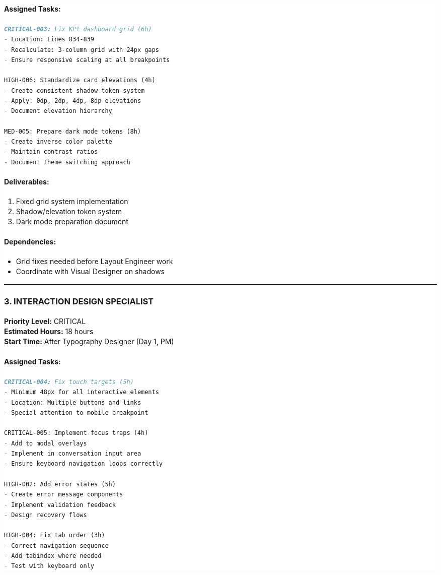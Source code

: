 #### Assigned Tasks:
```markdown
CRITICAL-003: Fix KPI dashboard grid (6h)
- Location: Lines 834-839
- Recalculate: 3-column grid with 24px gaps
- Ensure responsive scaling at all breakpoints

HIGH-006: Standardize card elevations (4h)
- Create consistent shadow token system
- Apply: 0dp, 2dp, 4dp, 8dp elevations
- Document elevation hierarchy

MED-005: Prepare dark mode tokens (8h)
- Create inverse color palette
- Maintain contrast ratios
- Document theme switching approach
```

#### Deliverables:
1. Fixed grid system implementation
2. Shadow/elevation token system
3. Dark mode preparation document

#### Dependencies:
- Grid fixes needed before Layout Engineer work
- Coordinate with Visual Designer on shadows

---

### 3. INTERACTION DESIGN SPECIALIST
**Priority Level:** CRITICAL  
**Estimated Hours:** 18 hours  
**Start Time:** After Typography Designer (Day 1, PM)

#### Assigned Tasks:
```markdown
CRITICAL-004: Fix touch targets (5h)
- Minimum 48px for all interactive elements
- Location: Multiple buttons and links
- Special attention to mobile breakpoint

CRITICAL-005: Implement focus traps (4h)
- Add to modal overlays
- Implement in conversation input area
- Ensure keyboard navigation loops correctly

HIGH-002: Add error states (5h)
- Create error message components
- Implement validation feedback
- Design recovery flows

HIGH-004: Fix tab order (3h)
- Correct navigation sequence
- Add tabindex where needed
- Test with keyboard only
```
